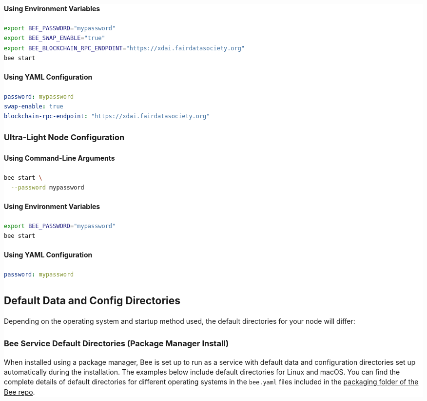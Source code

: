   #### Using Environment Variables
  ```bash
  export BEE_PASSWORD="mypassword"
  export BEE_SWAP_ENABLE="true"
  export BEE_BLOCKCHAIN_RPC_ENDPOINT="https://xdai.fairdatasociety.org"
  bee start
  ```

  #### Using YAML Configuration
  ```yaml
  password: mypassword
  swap-enable: true
  blockchain-rpc-endpoint: "https://xdai.fairdatasociety.org"
  ```
  </TabItem>

  <TabItem value="ultra-light">

  ### Ultra-Light Node Configuration

  #### Using Command-Line Arguments
  ```bash
  bee start \
    --password mypassword
  ```

  #### Using Environment Variables
  ```bash
  export BEE_PASSWORD="mypassword"
  bee start
  ```

  #### Using YAML Configuration
  ```yaml
  password: mypassword
  ```
  </TabItem>

</Tabs>




## Default Data and Config Directories

Depending on the operating system and startup method used, the default directories for your node will differ:

### Bee Service Default Directories (Package Manager Install)

When installed using a package manager, Bee is set up to run as a service with default data and configuration  directories set up automatically during the installation. The examples below include default directories for Linux and macOS. You can find the complete details of default directories for different operating systems in the `bee.yaml` files included in the [packaging folder of the Bee repo](https://github.com/ethersphere/bee/tree/master/packaging). 
